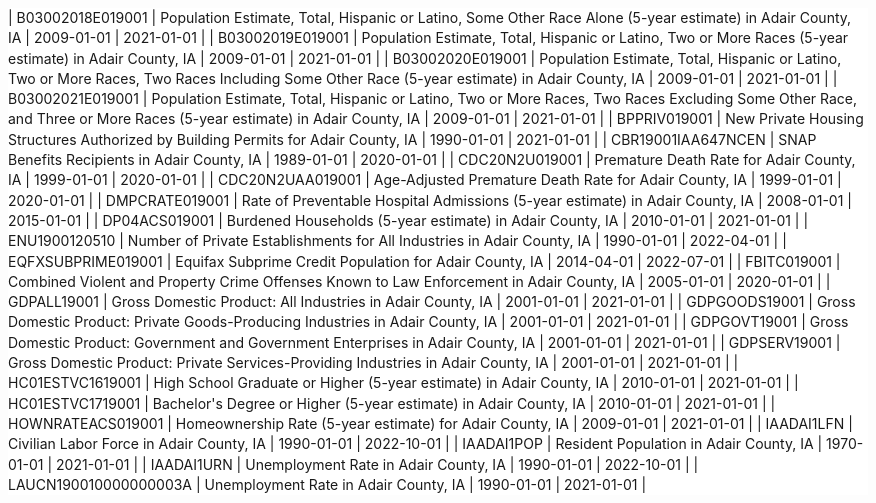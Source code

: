| B03002018E019001          | Population Estimate, Total, Hispanic or Latino, Some Other Race Alone (5-year estimate) in Adair County, IA                                                               | 2009-01-01          | 2021-01-01        |
| B03002019E019001          | Population Estimate, Total, Hispanic or Latino, Two or More Races (5-year estimate) in Adair County, IA                                                                   | 2009-01-01          | 2021-01-01        |
| B03002020E019001          | Population Estimate, Total, Hispanic or Latino, Two or More Races, Two Races Including Some Other Race (5-year estimate) in Adair County, IA                              | 2009-01-01          | 2021-01-01        |
| B03002021E019001          | Population Estimate, Total, Hispanic or Latino, Two or More Races, Two Races Excluding Some Other Race, and Three or More Races (5-year estimate) in Adair County, IA     | 2009-01-01          | 2021-01-01        |
| BPPRIV019001              | New Private Housing Structures Authorized by Building Permits for Adair County, IA                                                                                        | 1990-01-01          | 2021-01-01        |
| CBR19001IAA647NCEN        | SNAP Benefits Recipients in Adair County, IA                                                                                                                              | 1989-01-01          | 2020-01-01        |
| CDC20N2U019001            | Premature Death Rate for Adair County, IA                                                                                                                                 | 1999-01-01          | 2020-01-01        |
| CDC20N2UAA019001          | Age-Adjusted Premature Death Rate for Adair County, IA                                                                                                                    | 1999-01-01          | 2020-01-01        |
| DMPCRATE019001            | Rate of Preventable Hospital Admissions (5-year estimate) in Adair County, IA                                                                                             | 2008-01-01          | 2015-01-01        |
| DP04ACS019001             | Burdened Households (5-year estimate) in Adair County, IA                                                                                                                 | 2010-01-01          | 2021-01-01        |
| ENU1900120510             | Number of Private Establishments for All Industries in Adair County, IA                                                                                                   | 1990-01-01          | 2022-04-01        |
| EQFXSUBPRIME019001        | Equifax Subprime Credit Population for Adair County, IA                                                                                                                   | 2014-04-01          | 2022-07-01        |
| FBITC019001               | Combined Violent and Property Crime Offenses Known to Law Enforcement in Adair County, IA                                                                                 | 2005-01-01          | 2020-01-01        |
| GDPALL19001               | Gross Domestic Product: All Industries in Adair County, IA                                                                                                                | 2001-01-01          | 2021-01-01        |
| GDPGOODS19001             | Gross Domestic Product: Private Goods-Producing Industries in Adair County, IA                                                                                            | 2001-01-01          | 2021-01-01        |
| GDPGOVT19001              | Gross Domestic Product: Government and Government Enterprises in Adair County, IA                                                                                         | 2001-01-01          | 2021-01-01        |
| GDPSERV19001              | Gross Domestic Product: Private Services-Providing Industries in Adair County, IA                                                                                         | 2001-01-01          | 2021-01-01        |
| HC01ESTVC1619001          | High School Graduate or Higher (5-year estimate) in Adair County, IA                                                                                                      | 2010-01-01          | 2021-01-01        |
| HC01ESTVC1719001          | Bachelor's Degree or Higher (5-year estimate) in Adair County, IA                                                                                                         | 2010-01-01          | 2021-01-01        |
| HOWNRATEACS019001         | Homeownership Rate (5-year estimate) for Adair County, IA                                                                                                                 | 2009-01-01          | 2021-01-01        |
| IAADAI1LFN                | Civilian Labor Force in Adair County, IA                                                                                                                                  | 1990-01-01          | 2022-10-01        |
| IAADAI1POP                | Resident Population in Adair County, IA                                                                                                                                   | 1970-01-01          | 2021-01-01        |
| IAADAI1URN                | Unemployment Rate in Adair County, IA                                                                                                                                     | 1990-01-01          | 2022-10-01        |
| LAUCN190010000000003A     | Unemployment Rate in Adair County, IA                                                                                                                                     | 1990-01-01          | 2021-01-01        |